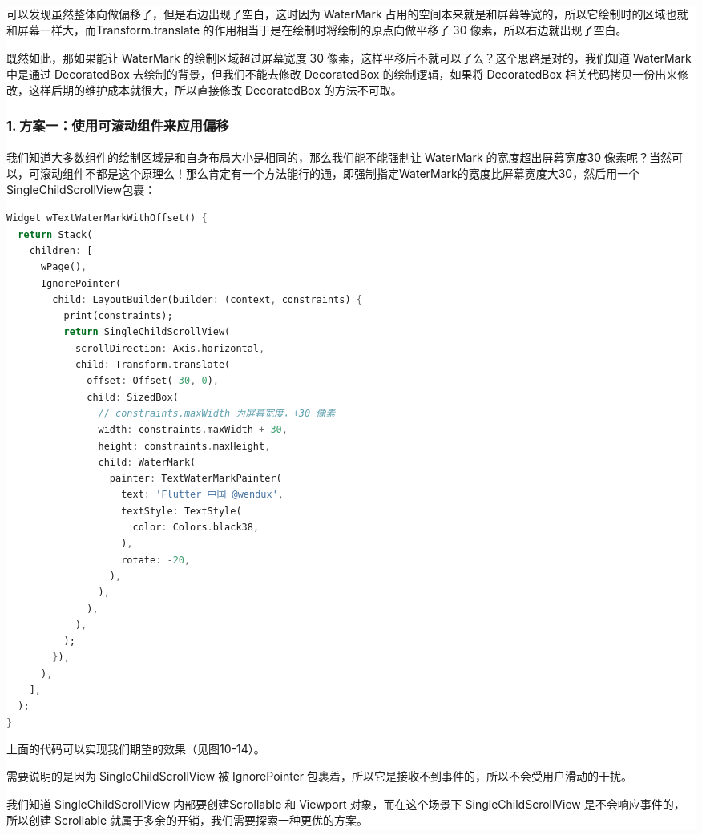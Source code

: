 可以发现虽然整体向做偏移了，但是右边出现了空白，这时因为 WaterMark 占用的空间本来就是和屏幕等宽的，所以它绘制时的区域也就和屏幕一样大，而Transform.translate 的作用相当于是在绘制时将绘制的原点向做平移了 30 像素，所以右边就出现了空白。

既然如此，那如果能让 WaterMark 的绘制区域超过屏幕宽度 30 像素，这样平移后不就可以了么？这个思路是对的，我们知道 WaterMark 中是通过 DecoratedBox 去绘制的背景，但我们不能去修改 DecoratedBox 的绘制逻辑，如果将 DecoratedBox 相关代码拷贝一份出来修改，这样后期的维护成本就很大，所以直接修改 DecoratedBox 的方法不可取。

### 1. 方案一：使用可滚动组件来应用偏移

我们知道大多数组件的绘制区域是和自身布局大小是相同的，那么我们能不能强制让 WaterMark 的宽度超出屏幕宽度30 像素呢？当然可以，可滚动组件不都是这个原理么！那么肯定有一个方法能行的通，即强制指定WaterMark的宽度比屏幕宽度大30，然后用一个 SingleChildScrollView包裹：

```dart
Widget wTextWaterMarkWithOffset() {
  return Stack(
    children: [
      wPage(),
      IgnorePointer(
        child: LayoutBuilder(builder: (context, constraints) {
          print(constraints);
          return SingleChildScrollView(
            scrollDirection: Axis.horizontal,
            child: Transform.translate(
              offset: Offset(-30, 0),
              child: SizedBox(
                // constraints.maxWidth 为屏幕宽度，+30 像素
                width: constraints.maxWidth + 30,
                height: constraints.maxHeight,
                child: WaterMark(
                  painter: TextWaterMarkPainter(
                    text: 'Flutter 中国 @wendux',
                    textStyle: TextStyle(
                      color: Colors.black38,
                    ),
                    rotate: -20,
                  ),
                ),
              ),
            ),
          );
        }),
      ),
    ],
  );
}
```

上面的代码可以实现我们期望的效果（见图10-14）。



需要说明的是因为 SingleChildScrollView 被 IgnorePointer 包裹着，所以它是接收不到事件的，所以不会受用户滑动的干扰。

我们知道 SingleChildScrollView 内部要创建Scrollable 和 Viewport 对象，而在这个场景下  SingleChildScrollView  是不会响应事件的，所以创建 Scrollable 就属于多余的开销，我们需要探索一种更优的方案。
